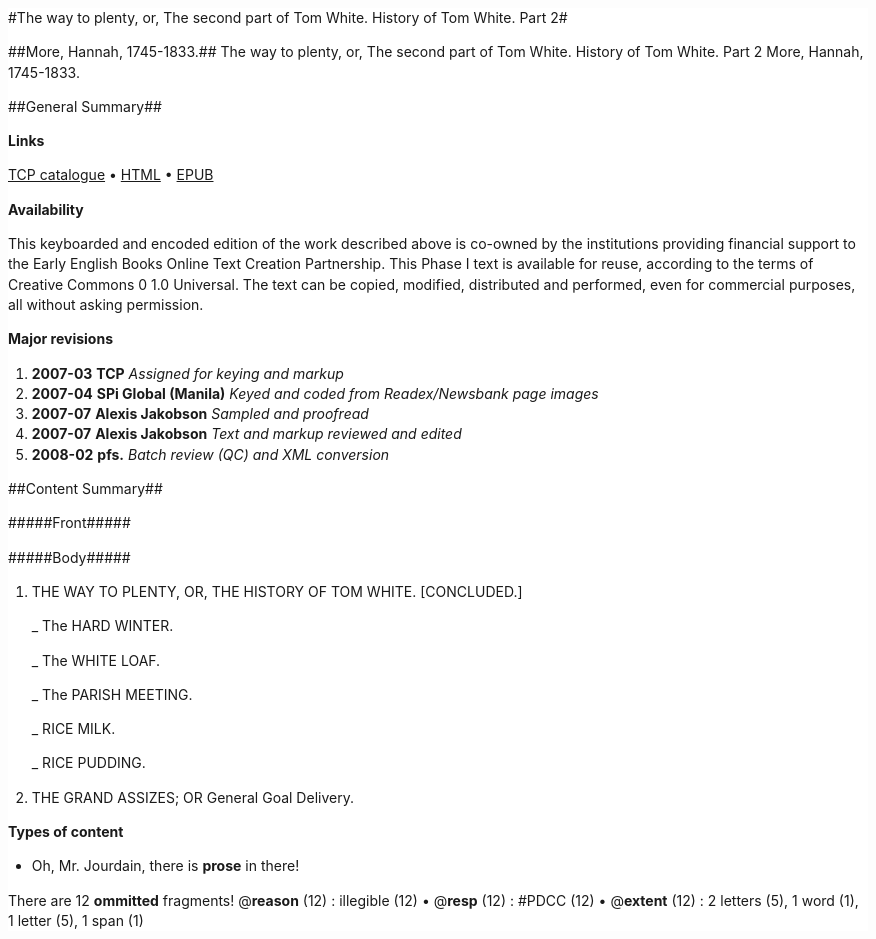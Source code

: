 #The way to plenty, or, The second part of Tom White. History of Tom White. Part 2#

##More, Hannah, 1745-1833.##
The way to plenty, or, The second part of Tom White.
History of Tom White. Part 2
More, Hannah, 1745-1833.

##General Summary##

**Links**

[TCP catalogue](http://www.ota.ox.ac.uk/tcp/)  • 
[HTML](http://tei.it.ox.ac.uk/tcp/Texts-HTML/free/N27/N27874.html)  • 
[EPUB](http://tei.it.ox.ac.uk/tcp/Texts-EPUB/free/N27/N27874.epub)

**Availability**

This keyboarded and encoded edition of the
	       work described above is co-owned by the institutions
	       providing financial support to the Early English Books
	       Online Text Creation Partnership. This Phase I text is
	       available for reuse, according to the terms of Creative
	       Commons 0 1.0 Universal. The text can be copied,
	       modified, distributed and performed, even for
	       commercial purposes, all without asking permission.

**Major revisions**

1. __2007-03__ __TCP__ *Assigned for keying and markup*
1. __2007-04__ __SPi Global (Manila)__ *Keyed and coded from Readex/Newsbank page images*
1. __2007-07__ __Alexis Jakobson__ *Sampled and proofread*
1. __2007-07__ __Alexis Jakobson__ *Text and markup reviewed and edited*
1. __2008-02__ __pfs.__ *Batch review (QC) and XML conversion*

##Content Summary##

#####Front#####

#####Body#####

1. THE WAY TO PLENTY, OR, THE HISTORY OF TOM WHITE. [CONCLUDED.]

    _ The HARD WINTER.

    _ The WHITE LOAF.

    _ The PARISH MEETING.

    _ RICE MILK.

    _ RICE PUDDING.

1. THE GRAND ASSIZES; OR General Goal Delivery.

**Types of content**

  * Oh, Mr. Jourdain, there is **prose** in there!

There are 12 **ommitted** fragments! 
 @__reason__ (12) : illegible (12)  •  @__resp__ (12) : #PDCC (12)  •  @__extent__ (12) : 2 letters (5), 1 word (1), 1 letter (5), 1 span (1)
